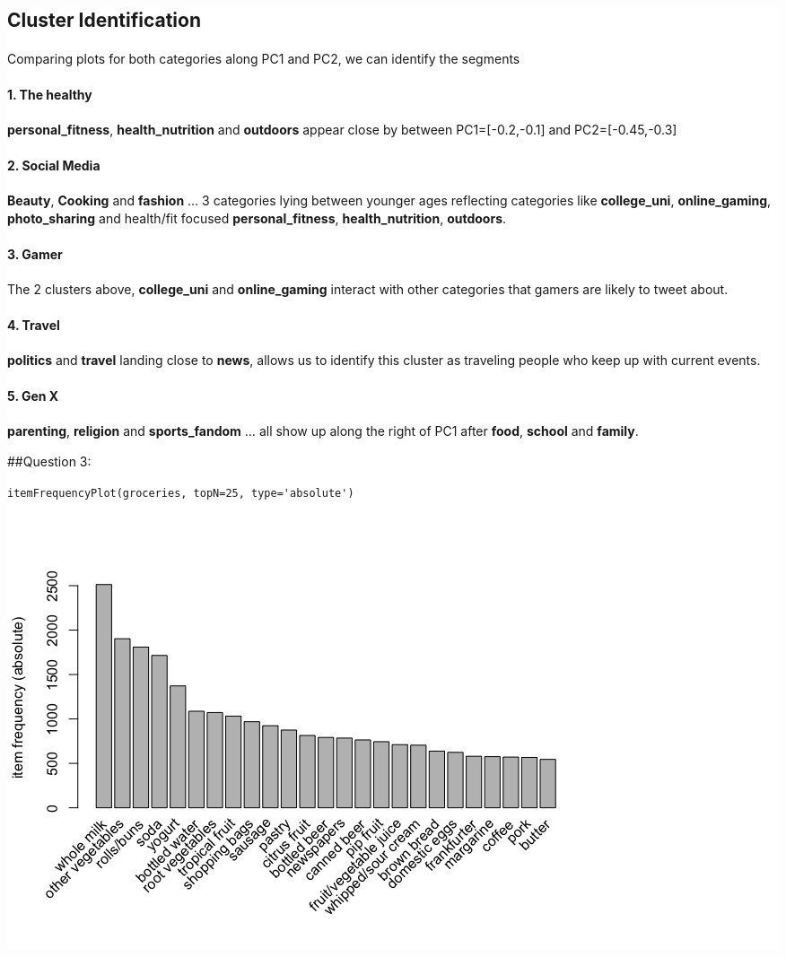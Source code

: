 ## Cluster Identification

Comparing plots for both categories along PC1 and PC2, we can identify
the segments

#### 1. The healthy

**personal\_fitness**, **health\_nutrition** and **outdoors** appear
close by between PC1=\[-0.2,-0.1\] and PC2=\[-0.45,-0.3\]

#### 2. Social Media

**Beauty**, **Cooking** and **fashion** … 3 categories lying between
younger ages reflecting categories like **college\_uni**,
**online\_gaming**, **photo\_sharing** and health/fit focused
**personal\_fitness**, **health\_nutrition**, **outdoors**.

#### 3. Gamer

The 2 clusters above, **college\_uni** and **online\_gaming** interact
with other categories that gamers are likely to tweet about.

#### 4. Travel

**politics** and **travel** landing close to **news**, allows us to
identify this cluster as traveling people who keep up with current
events.

#### 5. Gen X

**parenting**, **religion** and **sports\_fandom** … all show up along
the right of PC1 after **food**, **school** and **family**.

\##Question 3:

    itemFrequencyPlot(groceries, topN=25, type='absolute')

![](HW4_files/figure-markdown_strict/unnamed-chunk-9-1.png)
